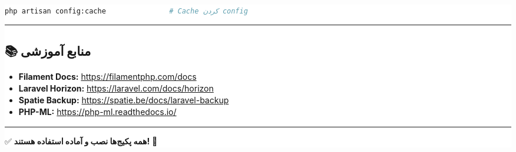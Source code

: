```bash
php artisan config:cache               # Cache کردن config
```

---

## 📚 منابع آموزشی

- **Filament Docs:** https://filamentphp.com/docs
- **Laravel Horizon:** https://laravel.com/docs/horizon
- **Spatie Backup:** https://spatie.be/docs/laravel-backup
- **PHP-ML:** https://php-ml.readthedocs.io/

---

✅ **همه پکیج‌ها نصب و آماده استفاده هستند!** 🎉

